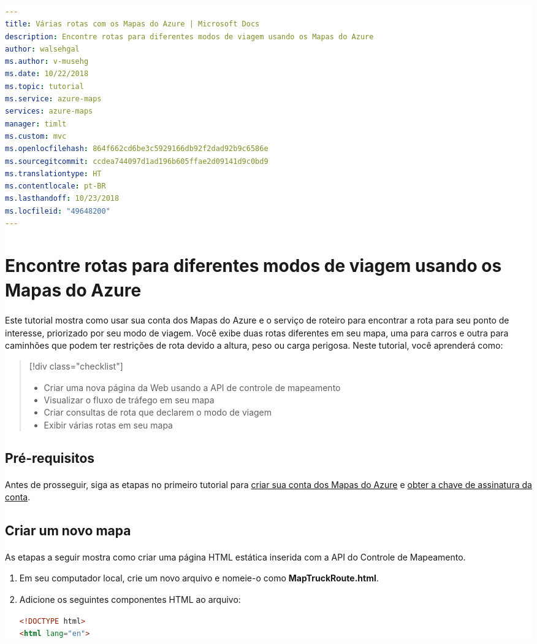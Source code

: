 ```yaml
---
title: Várias rotas com os Mapas do Azure | Microsoft Docs
description: Encontre rotas para diferentes modos de viagem usando os Mapas do Azure
author: walsehgal
ms.author: v-musehg
ms.date: 10/22/2018
ms.topic: tutorial
ms.service: azure-maps
services: azure-maps
manager: timlt
ms.custom: mvc
ms.openlocfilehash: 864f662cd6be3c5929166db92f2dad92b9c6586e
ms.sourcegitcommit: ccdea744097d1ad196b605ffae2d09141d9c0bd9
ms.translationtype: HT
ms.contentlocale: pt-BR
ms.lasthandoff: 10/23/2018
ms.locfileid: "49648200"
---
```

# <a name="find-routes-for-different-modes-of-travel-using-azure-maps"></a>Encontre rotas para diferentes modos de viagem usando os Mapas do Azure

Este tutorial mostra como usar sua conta dos Mapas do Azure e o serviço de roteiro para encontrar a rota para seu ponto de interesse, priorizado por seu modo de viagem. Você exibe duas rotas diferentes em seu mapa, uma para carros e outra para caminhões que podem ter restrições de rota devido a altura, peso ou carga perigosa. Neste tutorial, você aprenderá como:

> [!div class="checklist"]
> * Criar uma nova página da Web usando a API de controle de mapeamento
> * Visualizar o fluxo de tráfego em seu mapa
> * Criar consultas de rota que declarem o modo de viagem
> * Exibir várias rotas em seu mapa

## <a name="prerequisites"></a>Pré-requisitos

Antes de prosseguir, siga as etapas no primeiro tutorial para [criar sua conta dos Mapas do Azure](./tutorial-search-location.md#createaccount) e [obter a chave de assinatura da conta](./tutorial-search-location.md#getkey).

## <a name="create-a-new-map"></a>Criar um novo mapa

As etapas a seguir mostra como criar uma página HTML estática inserida com a API do Controle de Mapeamento.

1. Em seu computador local, crie um novo arquivo e nomeie-o como **MapTruckRoute.html**.
2. Adicione os seguintes componentes HTML ao arquivo:

    ```HTML
    <!DOCTYPE html>
    <html lang="en">
